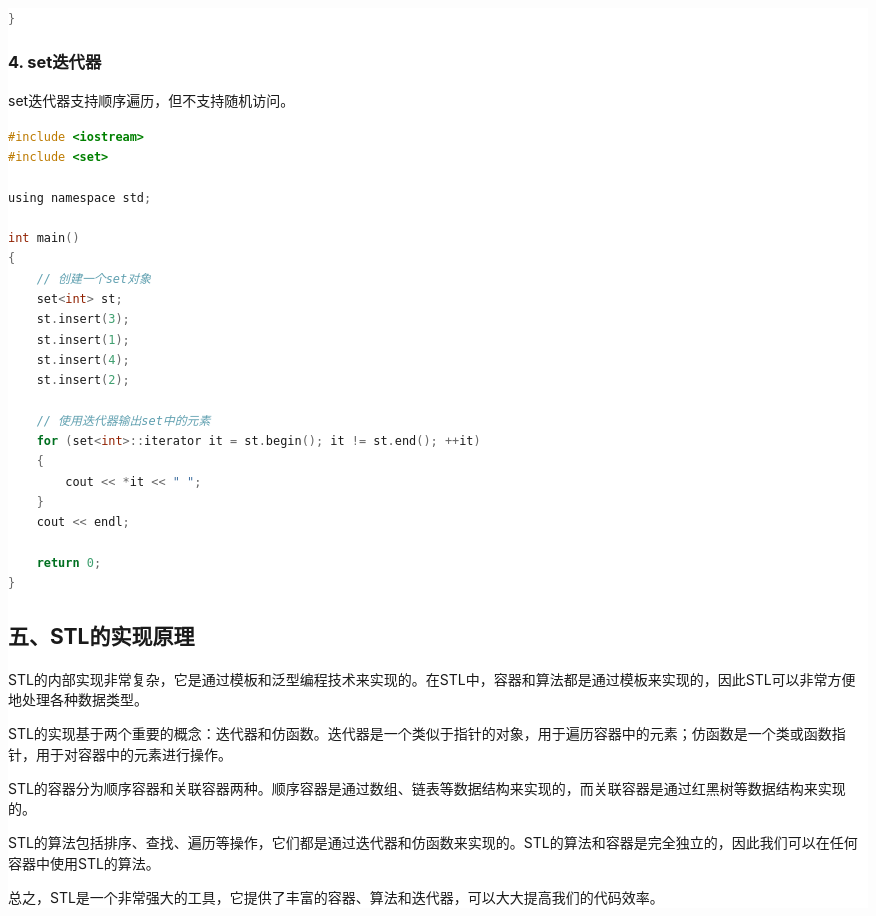 ```c
}
```

### 4. set迭代器

set迭代器支持顺序遍历，但不支持随机访问。

```c
#include <iostream>
#include <set>

using namespace std;

int main()
{
    // 创建一个set对象
    set<int> st;
    st.insert(3);
    st.insert(1);
    st.insert(4);
    st.insert(2);

    // 使用迭代器输出set中的元素
    for (set<int>::iterator it = st.begin(); it != st.end(); ++it)
    {
        cout << *it << " ";
    }
    cout << endl;

    return 0;
}
```

## 五、STL的实现原理

STL的内部实现非常复杂，它是通过模板和泛型编程技术来实现的。在STL中，容器和算法都是通过模板来实现的，因此STL可以非常方便地处理各种数据类型。

STL的实现基于两个重要的概念：迭代器和仿函数。迭代器是一个类似于指针的对象，用于遍历容器中的元素；仿函数是一个类或函数指针，用于对容器中的元素进行操作。

STL的容器分为顺序容器和关联容器两种。顺序容器是通过数组、链表等数据结构来实现的，而关联容器是通过红黑树等数据结构来实现的。

STL的算法包括排序、查找、遍历等操作，它们都是通过迭代器和仿函数来实现的。STL的算法和容器是完全独立的，因此我们可以在任何容器中使用STL的算法。

总之，STL是一个非常强大的工具，它提供了丰富的容器、算法和迭代器，可以大大提高我们的代码效率。